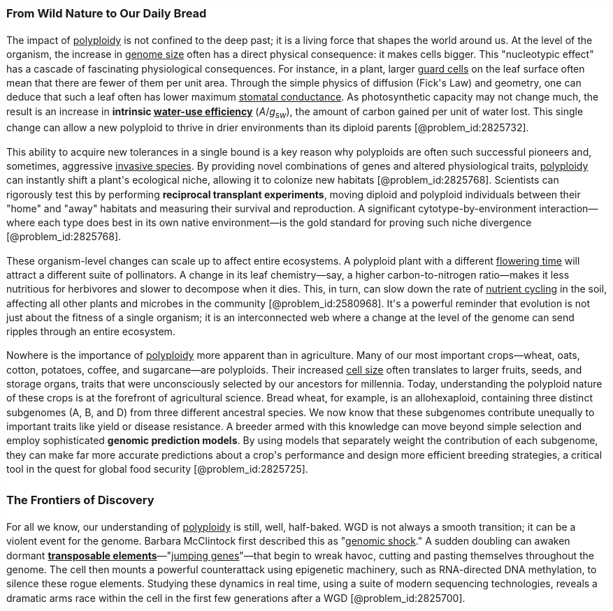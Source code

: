 ### From Wild Nature to Our Daily Bread

The impact of [polyploidy](@article_id:145810) is not confined to the deep past; it is a living force that shapes the world around us. At the level of the organism, the increase in [genome size](@article_id:273635) often has a direct physical consequence: it makes cells bigger. This "nucleotypic effect" has a cascade of fascinating physiological consequences. For instance, in a plant, larger [guard cells](@article_id:149117) on the leaf surface often mean that there are fewer of them per unit area. Through the simple physics of diffusion (Fick's Law) and geometry, one can deduce that such a leaf often has lower maximum [stomatal conductance](@article_id:155444). As photosynthetic capacity may not change much, the result is an increase in **intrinsic [water-use efficiency](@article_id:143696)** ($A/g_{sw}$), the amount of carbon gained per unit of water lost. This single change can allow a new polyploid to thrive in drier environments than its diploid parents [@problem_id:2825732].

This ability to acquire new tolerances in a single bound is a key reason why polyploids are often such successful pioneers and, sometimes, aggressive [invasive species](@article_id:273860). By providing novel combinations of genes and altered physiological traits, [polyploidy](@article_id:145810) can instantly shift a plant's ecological niche, allowing it to colonize new habitats [@problem_id:2825768]. Scientists can rigorously test this by performing **reciprocal transplant experiments**, moving diploid and polyploid individuals between their "home" and "away" habitats and measuring their survival and reproduction. A significant cytotype-by-environment interaction—where each type does best in its own native environment—is the gold standard for proving such niche divergence [@problem_id:2825768].

These organism-level changes can scale up to affect entire ecosystems. A polyploid plant with a different [flowering time](@article_id:162677) will attract a different suite of pollinators. A change in its leaf chemistry—say, a higher carbon-to-nitrogen ratio—makes it less nutritious for herbivores and slower to decompose when it dies. This, in turn, can slow down the rate of [nutrient cycling](@article_id:143197) in the soil, affecting all other plants and microbes in the community [@problem_id:2580968]. It's a powerful reminder that evolution is not just about the fitness of a single organism; it is an interconnected web where a change at the level of the genome can send ripples through an entire ecosystem.

Nowhere is the importance of [polyploidy](@article_id:145810) more apparent than in agriculture. Many of our most important crops—wheat, oats, cotton, potatoes, coffee, and sugarcane—are polyploids. Their increased [cell size](@article_id:138585) often translates to larger fruits, seeds, and storage organs, traits that were unconsciously selected by our ancestors for millennia. Today, understanding the polyploid nature of these crops is at the forefront of agricultural science. Bread wheat, for example, is an allohexaploid, containing three distinct subgenomes (A, B, and D) from three different ancestral species. We now know that these subgenomes contribute unequally to important traits like yield or disease resistance. A breeder armed with this knowledge can move beyond simple selection and employ sophisticated **genomic prediction models**. By using models that separately weight the contribution of each subgenome, they can make far more accurate predictions about a crop's performance and design more efficient breeding strategies, a critical tool in the quest for global food security [@problem_id:2825725].

### The Frontiers of Discovery

For all we know, our understanding of [polyploidy](@article_id:145810) is still, well, half-baked. WGD is not always a smooth transition; it can be a violent event for the genome. Barbara McClintock first described this as "[genomic shock](@article_id:267779)." A sudden doubling can awaken dormant **[transposable elements](@article_id:153747)**—"[jumping genes](@article_id:153080)"—that begin to wreak havoc, cutting and pasting themselves throughout the genome. The cell then mounts a powerful counterattack using epigenetic machinery, such as RNA-directed DNA methylation, to silence these rogue elements. Studying these dynamics in real time, using a suite of modern sequencing technologies, reveals a dramatic arms race within the cell in the first few generations after a WGD [@problem_id:2825700].

